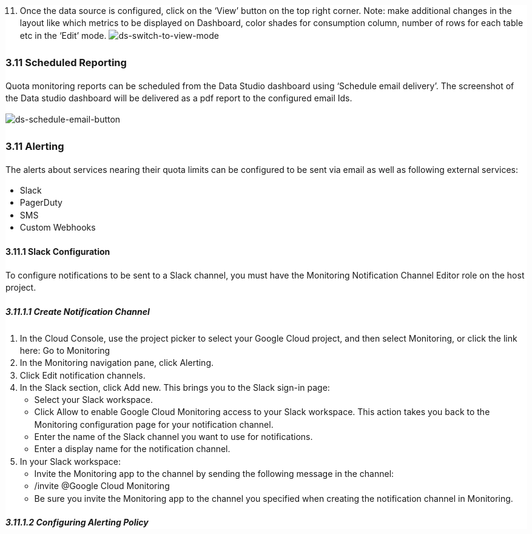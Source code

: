 11.  Once the data source is configured, click on the ‘View’ button on the top
     right corner.
     Note: make additional changes in the layout like which metrics to be displayed
     on Dashboard, color shades for consumption column, number of rows for each
     table etc in the ‘Edit’ mode.
     ![ds-switch-to-view-mode](img/ds-switch-to-view-mode.png)

### 3.11 Scheduled Reporting

Quota monitoring reports can be scheduled from the Data Studio dashboard using
‘Schedule email delivery’. The screenshot of the Data studio dashboard will be
delivered as a pdf report to the configured email Ids.

![ds-schedule-email-button](img/ds-schedule-email-button.png)

### 3.11 Alerting

The alerts about services nearing their quota limits can be configured to be
sent via email as well as following external services:

*   Slack
*   PagerDuty
*   SMS
*   Custom Webhooks

#### 3.11.1 Slack Configuration

To configure notifications to be sent to a Slack channel, you must have the
Monitoring Notification Channel Editor role on the host project.

##### 3.11.1.1 Create Notification Channel

1.  In the Cloud Console, use the project picker to select your Google Cloud
    project, and then select Monitoring, or click the link here: Go to Monitoring
2.  In the Monitoring navigation pane, click  Alerting.
3.  Click Edit notification channels.
4.  In the Slack section, click Add new. This brings you to the Slack sign-in
    page:
    *   Select your Slack workspace.
    *   Click Allow to enable Google Cloud Monitoring access to your Slack
        workspace. This action takes you back to the Monitoring configuration page
        for your notification channel.
    *   Enter the name of the Slack channel you want to use for notifications.
    *   Enter a display name for the notification channel.
5.  In your Slack workspace:
    *   Invite the Monitoring app to the channel by sending the following
        message in the channel:
    *   /invite @Google Cloud Monitoring
    *   Be sure you invite the Monitoring app to the channel you specified when
        creating the notification channel in Monitoring.

##### 3.11.1.2 Configuring Alerting Policy

